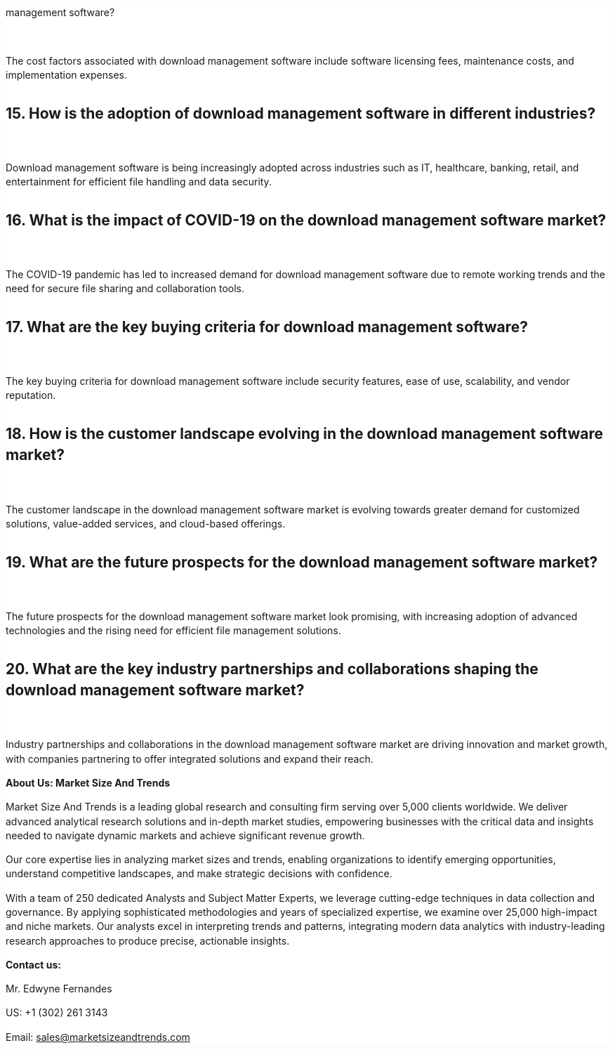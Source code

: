 management software?</h2><p>&nbsp;</p><p>The cost factors associated with download management software include software licensing fees, maintenance costs, and implementation expenses.</p><h2>15. How is the adoption of download management software in different industries?</h2><p>&nbsp;</p><p>Download management software is being increasingly adopted across industries such as IT, healthcare, banking, retail, and entertainment for efficient file handling and data security.</p><h2>16. What is the impact of COVID-19 on the download management software market?</h2><p>&nbsp;</p><p>The COVID-19 pandemic has led to increased demand for download management software due to remote working trends and the need for secure file sharing and collaboration tools.</p><h2>17. What are the key buying criteria for download management software?</h2><p>&nbsp;</p><p>The key buying criteria for download management software include security features, ease of use, scalability, and vendor reputation.</p><h2>18. How is the customer landscape evolving in the download management software market?</h2><p>&nbsp;</p><p>The customer landscape in the download management software market is evolving towards greater demand for customized solutions, value-added services, and cloud-based offerings.</p><h2>19. What are the future prospects for the download management software market?</h2><p>&nbsp;</p><p>The future prospects for the download management software market look promising, with increasing adoption of advanced technologies and the rising need for efficient file management solutions.</p><h2>20. What are the key industry partnerships and collaborations shaping the download management software market?</h2><p>&nbsp;</p><p>Industry partnerships and collaborations in the download management software market are driving innovation and market growth, with companies partnering to offer integrated solutions and expand their reach.</p></body></html></p><p><strong>About Us:&nbsp;Market Size And Trends</strong></p><p>Market Size And Trends&nbsp;is a leading global research and consulting firm serving over 5,000 clients worldwide. We deliver advanced analytical research solutions and in-depth market studies, empowering businesses with the critical data and insights needed to navigate dynamic markets and achieve significant revenue growth.</p><p>Our core expertise lies in analyzing market sizes and trends, enabling organizations to identify emerging opportunities, understand competitive landscapes, and make strategic decisions with confidence.</p><p>With a team of 250 dedicated Analysts and Subject Matter Experts, we leverage cutting-edge techniques in data collection and governance. By applying sophisticated methodologies and years of specialized expertise, we examine over 25,000 high-impact and niche markets. Our analysts excel in interpreting trends and patterns, integrating modern data analytics with industry-leading research approaches to produce precise, actionable insights.</p><p><strong>Contact us:</strong></p><p>Mr. Edwyne Fernandes</p><p>US: +1 (302) 261 3143</p><p>Email: <a href="mailto:sales@marketsizeandtrends.com">sales@marketsizeandtrends.com</a>&nbsp;</p>
